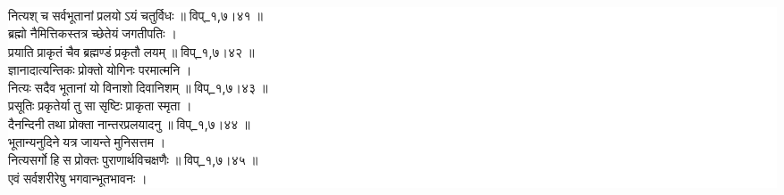नित्यश् च सर्वभूतानां प्रलयो ऽयं चतुर्विधः  ॥ विप्_१,७।४१ ॥  
ब्रह्मो नैमित्तिकस्तत्र च्छेतेयं जगतीपतिः  ।  
प्रयाति प्राकृतं चैव ब्रह्मण्डं प्रकृतौ लयम्  ॥ विप्_१,७।४२ ॥  
ज्ञानादात्यन्तिकः प्रोक्तो योगिनः परमात्मनि  ।  
नित्यः सदैव भूतानां यो विनाशो दिवानिशम्  ॥ विप्_१,७।४३ ॥  
प्रसूतिः प्रकृतेर्या तु सा सृष्टिः प्राकृता स्मृता  ।  
दैनन्दिनी तथा प्रोक्ता नान्तरप्रलयादनु  ॥ विप्_१,७।४४ ॥  
भूतान्यनुदिने यत्र जायन्ते मुनिसत्तम  ।  
नित्यसर्गो हि स प्रोक्तः पुराणार्थविचक्षणैः  ॥ विप्_१,७।४५ ॥  
एवं सर्वशरीरेषु भगवान्भूतभावनः  ।  

